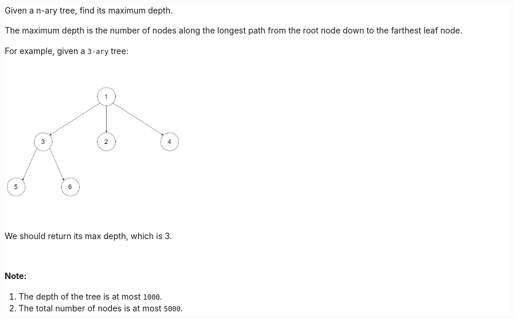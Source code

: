 <p>Given a n-ary tree, find its maximum depth.</p>

<p>The maximum depth is the number of nodes along the longest path from the root node down to the farthest leaf node.</p>

<p>For example, given a <code>3-ary</code> tree:</p>
&nbsp;

<p><img src="../img/maximum-depth-of-n-ary-tree_1.png" style="width: 100%; max-width: 300px;" /></p>

<p>&nbsp;</p>

<p>We should return its max depth, which is 3.</p>

<p>&nbsp;</p>

<p><b>Note:</b></p>

<ol>
	<li>The depth of the tree is at most <code>1000</code>.</li>
	<li>The total number of nodes is at most <code>5000</code>.</li>
</ol>
